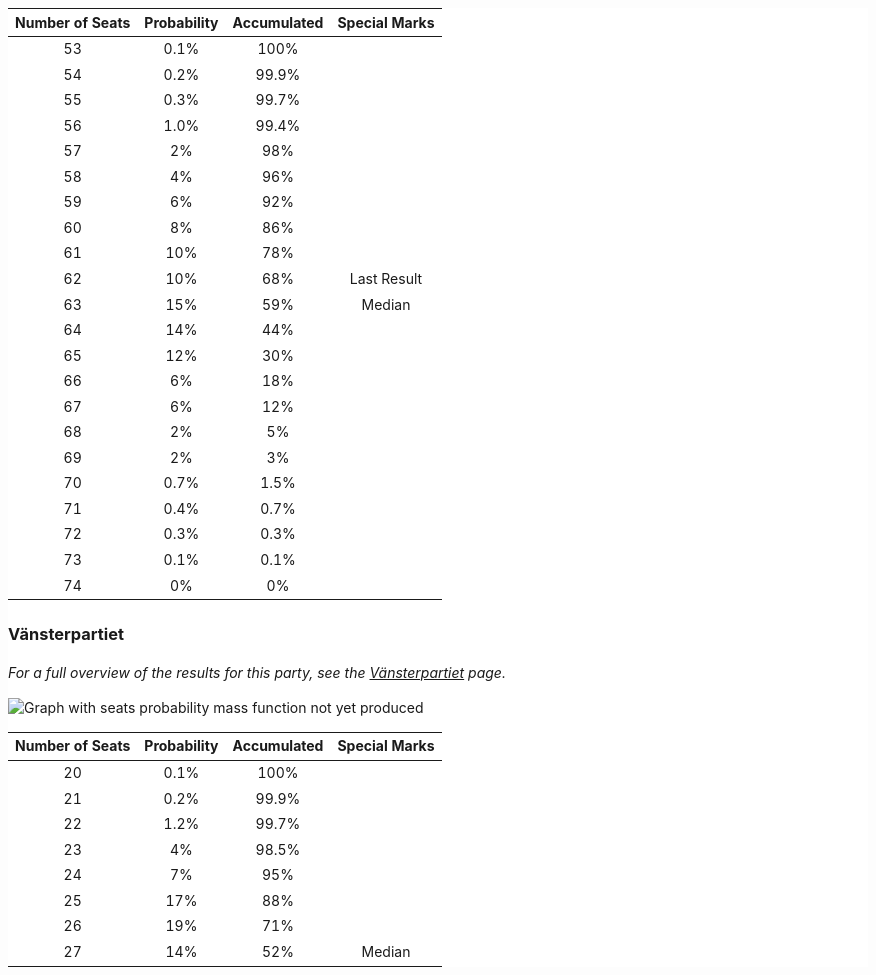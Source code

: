 | Number of Seats | Probability | Accumulated | Special Marks |
|:---------------:|:-----------:|:-----------:|:-------------:|
| 53 | 0.1% | 100% |  |
| 54 | 0.2% | 99.9% |  |
| 55 | 0.3% | 99.7% |  |
| 56 | 1.0% | 99.4% |  |
| 57 | 2% | 98% |  |
| 58 | 4% | 96% |  |
| 59 | 6% | 92% |  |
| 60 | 8% | 86% |  |
| 61 | 10% | 78% |  |
| 62 | 10% | 68% | Last Result |
| 63 | 15% | 59% | Median |
| 64 | 14% | 44% |  |
| 65 | 12% | 30% |  |
| 66 | 6% | 18% |  |
| 67 | 6% | 12% |  |
| 68 | 2% | 5% |  |
| 69 | 2% | 3% |  |
| 70 | 0.7% | 1.5% |  |
| 71 | 0.4% | 0.7% |  |
| 72 | 0.3% | 0.3% |  |
| 73 | 0.1% | 0.1% |  |
| 74 | 0% | 0% |  |

### Vänsterpartiet

*For a full overview of the results for this party, see the [Vänsterpartiet](party-vänsterpartiet.html) page.*

![Graph with seats probability mass function not yet produced](2022-08-15-Sifo-seats-pmf-vänsterpartiet.png "Seats Probability Mass Function")

| Number of Seats | Probability | Accumulated | Special Marks |
|:---------------:|:-----------:|:-----------:|:-------------:|
| 20 | 0.1% | 100% |  |
| 21 | 0.2% | 99.9% |  |
| 22 | 1.2% | 99.7% |  |
| 23 | 4% | 98.5% |  |
| 24 | 7% | 95% |  |
| 25 | 17% | 88% |  |
| 26 | 19% | 71% |  |
| 27 | 14% | 52% | Median |